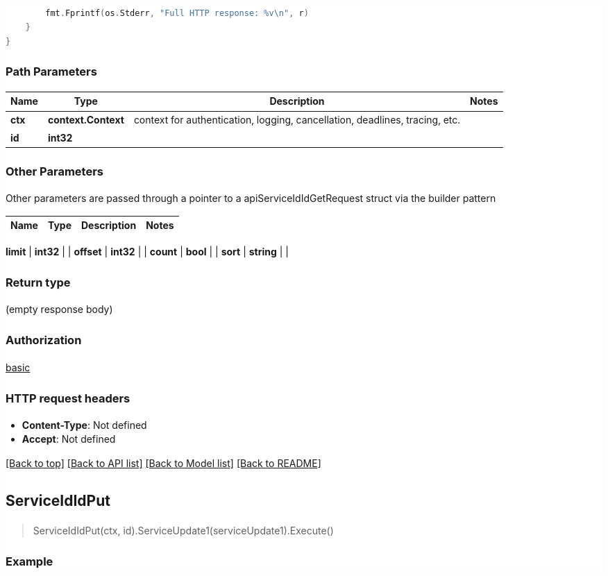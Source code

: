 ```go
        fmt.Fprintf(os.Stderr, "Full HTTP response: %v\n", r)
    }
}
```

### Path Parameters


Name | Type | Description  | Notes
------------- | ------------- | ------------- | -------------
**ctx** | **context.Context** | context for authentication, logging, cancellation, deadlines, tracing, etc.
**id** | **int32** |  | 

### Other Parameters

Other parameters are passed through a pointer to a apiServiceIdIdGetRequest struct via the builder pattern


Name | Type | Description  | Notes
------------- | ------------- | ------------- | -------------

 **limit** | **int32** |  | 
 **offset** | **int32** |  | 
 **count** | **bool** |  | 
 **sort** | **string** |  | 

### Return type

 (empty response body)

### Authorization

[basic](../README.md#basic)

### HTTP request headers

- **Content-Type**: Not defined
- **Accept**: Not defined

[[Back to top]](#) [[Back to API list]](../README.md#documentation-for-api-endpoints)
[[Back to Model list]](../README.md#documentation-for-models)
[[Back to README]](../README.md)


## ServiceIdIdPut

> ServiceIdIdPut(ctx, id).ServiceUpdate1(serviceUpdate1).Execute()





### Example
